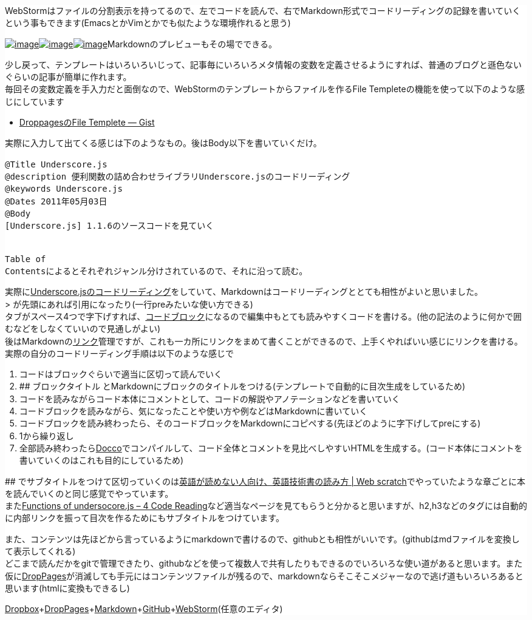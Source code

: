 WebStormはファイルの分割表示を持ってるので、左でコードを読んで、右でMarkdown形式でコードリーディングの記録を書いていくという事もできます(EmacsとかVimとかでも似たような環境作れると思う)

[<img style="background-image: none; margin: 0px; padding-left: 0px; padding-right: 0px; display: inline; padding-top: 0px; border-width: 0px;" title="image" src="http://wordpress.local/wp-content/uploads/2011/05/image_thumb11.png" border="0" alt="image" width="240" height="146" />][12][<img style="background-image: none; margin: 0px; padding-left: 0px; padding-right: 0px; display: inline; padding-top: 0px; border-width: 0px;" title="image" src="http://wordpress.local/wp-content/uploads/2011/05/image_thumb12.png" border="0" alt="image" width="240" height="146" />][13][<img style="background-image: none; margin: 0px; padding-left: 0px; padding-right: 0px; display: inline; padding-top: 0px; border-width: 0px;" title="image" src="http://wordpress.local/wp-content/uploads/2011/05/image_thumb13.png" border="0" alt="image" width="240" height="146" />][14]Markdownのプレビューもその場でできる。

少し戻って、テンプレートはいろいろいじって、記事毎にいろいろメタ情報の変数を定義させるようにすれば、普通のブログと遜色ないぐらいの記事が簡単に作れます。   
毎回その変数定義を手入力だと面倒なので、WebStormのテンプレートからファイルを作るFile Templeteの機能を使って以下のような感じにしています

*   [DroppagesのFile Templete — Gist][15]

実際に入力して出てくる感じは下のようなもの。後はBody以下を書いていくだけ。

<div id="codeSnippetWrapper">
  <pre id="codeSnippet" class="csharpcode">@Title Underscore.js
@description 便利関数の詰め合わせライブラリUnderscore.jsのコードリーディング
@keywords Underscore.js
@Dates 2011年05月03日
@Body
[Underscore.js] 1.1.6のソースコードを見ていく

Table of Contentsによるとそれぞれジャンル分けされているので、それに沿って読む。</pre>
</div>

<div>
  実際に<a href="http://sig.droppages.com/Code+Reading/underscoreJS">Underscore.jsのコードリーディング</a>をしていて、Markdownはコードリーディングととても相性がよいと思いました。
</div>

<div>
  > が先頭にあれば引用になったり(一行preみたいな使い方できる) <br />タブがスペース4つで字下げすれば、<a href="http://www.kotono8.com/wiki/Markdown#.E3.82.B3.E3.83.BC.E3.83.89.E3.83.96.E3.83.AD.E3.83.83.E3.82.AF">コードブロック</a>になるので編集中もとても読みやすくコードを書ける。(他の記法のように何かで囲むなどをしなくていいので見通しがよい) <br />後はMarkdownの<a href="http://www.kotono8.com/wiki/Markdown#.E3.83.AA.E3.83.B3.E3.82.AF_2">リンク</a>管理ですが、これも一カ所にリンクをまめて書くことができるので、上手くやればいい感じにリンクを書ける。
</div>

<div>
  実際の自分のコードリーディング手順は以下のような感じで
</div>

1.  コードはブロックぐらいで適当に区切って読んでいく
2.  \## ブロックタイトル とMarkdownにブロックのタイトルをつける(テンプレートで自動的に目次生成をしているため)
3.  コードを読みながらコード本体にコメントとして、コードの解説やアノテーションなどを書いていく
4.  コードブロックを読みながら、気になったことや使い方や例などはMarkdownに書いていく
5.  コードブロックを読み終わったら、そのコードブロックをMarkdownにコピペする(先ほどのように字下げしてpreにする)
6.  1から繰り返し
7.  全部読み終わったら[Docco][16]でコンパイルして、コード全体とコメントを見比べしやすいHTMLを生成する。(コード本体にコメントを書いていくのはこれも目的にしているため)

\## でサブタイトルをつけて区切っていくのは[英語が読めない人向け、英語技術書の読み方 | Web scratch][17]でやっていたような章ごとに本を読んでいくのと同じ感覚でやっています。   
また[Functions of undersocore.js &#8211; 4 Code Reading][18]など適当なページを見てもらうと分かると思いますが、h2,h3などのタグには自動的に内部リンクを振って目次を作るためにもサブタイトルをつけています。

また、コンテンツは先ほどから言っているようにmarkdownで書けるので、githubとも相性がいいです。(githubはmdファイルを変換して表示してくれる)   
どこまで読んだかをgitで管理できたり、githubなどを使って複数人で共有したりもできるのでいろいろな使い道があると思います。また仮に[DropPages][1]が消滅しても手元にはコンテンツファイルが残るので、markdownならそこそこメジャーなので逃げ道もいろいろあると思います(htmlに変換もできるし)

[Dropbox][19]+[DropPages][1]+[Markdown][20]+[GitHub][21]+[WebStorm][10](任意のエディタ)


 [1]: http://droppages.com/
 [2]: http://droppages.com/Getting+started
 [3]: http://sig.droppages.com/ "http://sig.droppages.com/"
 [4]: http://wordpress.local/wp-content/uploads/2011/05/image10.png
 [5]: http://droppages.com/Getting+started/FolderLayout
 [6]: https://github.com/azu/4-Code-Reading
 [7]: http://www.kotono8.com/wiki/Markdown
 [8]: http://www.kawaz.org/projects/kawaz/wikis/Markdown%E3%81%AE%E4%BD%BF%E7%94%A8%E6%96%B9%E6%B3%95/
 [9]: http://ryosblog.net/6682
 [10]: http://www.jetbrains.com/webstorm/
 [11]: http://plugins.intellij.net/plugin/?webide&id=5970
 [12]: http://wordpress.local/wp-content/uploads/2011/05/image11.png
 [13]: http://wordpress.local/wp-content/uploads/2011/05/image12.png
 [14]: http://wordpress.local/wp-content/uploads/2011/05/image13.png
 [15]: https://gist.github.com/951733
 [16]: http://jashkenas.github.com/docco/
 [17]: http://efcl.info/2010/1126/res2111/
 [18]: http://sig.droppages.com/Code+Reading/underscoreJS/Functions
 [19]: http://db.tt/GfwDjDR
 [20]: http://ja.wikipedia.org/wiki/Markdown
 [21]: https://github.com/